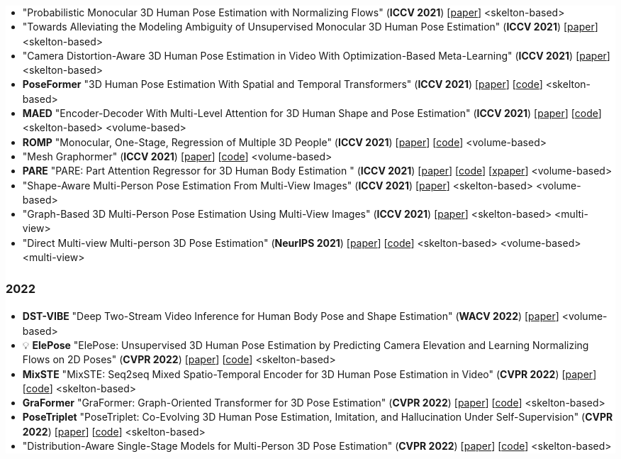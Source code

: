 - "Probabilistic Monocular 3D Human Pose Estimation with Normalizing Flows" (**ICCV 2021**) [[paper](https://openaccess.thecvf.com/content/ICCV2021/html/Wehrbein_Probabilistic_Monocular_3D_Human_Pose_Estimation_With_Normalizing_Flows_ICCV_2021_paper.html)] \<skelton-based\>
- "Towards Alleviating the Modeling Ambiguity of Unsupervised Monocular 3D Human Pose Estimation" (**ICCV 2021**) [[paper](https://openaccess.thecvf.com/content/ICCV2021/html/Yu_Towards_Alleviating_the_Modeling_Ambiguity_of_Unsupervised_Monocular_3D_Human_ICCV_2021_paper.html)] \<skelton-based\>
- "Camera Distortion-Aware 3D Human Pose Estimation in Video With Optimization-Based Meta-Learning" (**ICCV 2021**) [[paper](https://openaccess.thecvf.com/content/ICCV2021/html/Cho_Camera_Distortion-Aware_3D_Human_Pose_Estimation_in_Video_With_Optimization-Based_ICCV_2021_paper.html)] \<skelton-based\>
- **PoseFormer** "3D Human Pose Estimation With Spatial and Temporal Transformers" (**ICCV 2021**) [[paper](https://openaccess.thecvf.com/content/ICCV2021/html/Zheng_3D_Human_Pose_Estimation_With_Spatial_and_Temporal_Transformers_ICCV_2021_paper.html)] [[code](https://github.com/zczcwh/PoseFormer)] \<skelton-based\>
- **MAED** "Encoder-Decoder With Multi-Level Attention for 3D Human Shape and Pose Estimation" (**ICCV 2021**) [[paper](http://openaccess.thecvf.com//content/ICCV2021/html/Wan_Encoder-Decoder_With_Multi-Level_Attention_for_3D_Human_Shape_and_Pose_ICCV_2021_paper.html)] [[code](https://github.com/ziniuwan/maed)] \<skelton-based\> \<volume-based\>
- **ROMP** "Monocular, One-Stage, Regression of Multiple 3D People" (**ICCV 2021**) [[paper](http://openaccess.thecvf.com//content/ICCV2021/html/Sun_Monocular_One-Stage_Regression_of_Multiple_3D_People_ICCV_2021_paper.html)] [[code](https://github.com/Arthur151/ROMP)] \<volume-based\>
- "Mesh Graphormer" (**ICCV 2021**) [[paper](http://openaccess.thecvf.com//content/ICCV2021/html/Lin_Mesh_Graphormer_ICCV_2021_paper.html)] [[code](https://github.com/microsoft/meshgraphormer)] \<volume-based\>
- **PARE** "PARE: Part Attention Regressor for 3D Human Body Estimation " (**ICCV 2021**) [[paper](http://openaccess.thecvf.com//content/ICCV2021/html/Kocabas_PARE_Part_Attention_Regressor_for_3D_Human_Body_Estimation_ICCV_2021_paper.html)] [[code](https://github.com/mkocabas/PARE)] [[xpaper](http://xpaperchallenge.org/cv/survey/iccv2021_summaries/119/)] \<volume-based\>
- "Shape-Aware Multi-Person Pose Estimation From Multi-View Images" (**ICCV 2021**) [[paper](https://openaccess.thecvf.com/content/ICCV2021/html/Dong_Shape-Aware_Multi-Person_Pose_Estimation_From_Multi-View_Images_ICCV_2021_paper.html)] \<skelton-based\> \<volume-based\>
- "Graph-Based 3D Multi-Person Pose Estimation Using Multi-View Images" (**ICCV 2021**) [[paper](https://openaccess.thecvf.com/content/ICCV2021/html/Wu_Graph-Based_3D_Multi-Person_Pose_Estimation_Using_Multi-View_Images_ICCV_2021_paper.html)] \<skelton-based\> \<multi-view\>
- "Direct Multi-view Multi-person 3D  Pose Estimation" (**NeurIPS 2021**) [[paper](https://papers.nips.cc/paper_files/paper/2021/hash/6da9003b743b65f4c0ccd295cc484e57-Abstract.html)] [[code](https://github.com/sail-sg/mvp)] \<skelton-based\> \<volume-based\> \<multi-view\>

### 2022

- **DST-VIBE** "Deep Two-Stream Video Inference for Human Body Pose and Shape Estimation" (**WACV 2022**) [[paper](https://openaccess.thecvf.com/content/WACV2022/html/Li_Deep_Two-Stream_Video_Inference_for_Human_Body_Pose_and_Shape_WACV_2022_paper.html)] \<volume-based\>
- 💡 **ElePose** "ElePose: Unsupervised 3D Human Pose Estimation by Predicting Camera Elevation and Learning Normalizing Flows on 2D Poses" (**CVPR 2022**) [[paper](https://openaccess.thecvf.com/content/CVPR2022/html/Wandt_ElePose_Unsupervised_3D_Human_Pose_Estimation_by_Predicting_Camera_Elevation_CVPR_2022_paper.html)] [[code](https://github.com/bastianwandt/ElePose)] \<skelton-based\>
- **MixSTE** "MixSTE: Seq2seq Mixed Spatio-Temporal Encoder for 3D Human Pose Estimation in Video" (**CVPR 2022**) [[paper](http://openaccess.thecvf.com//content/CVPR2022/html/Zhang_MixSTE_Seq2seq_Mixed_Spatio-Temporal_Encoder_for_3D_Human_Pose_Estimation_CVPR_2022_paper.html)] [[code](https://github.com/JinluZhang1126/MixSTE)] \<skelton-based\>
- **GraFormer** "GraFormer: Graph-Oriented Transformer for 3D Pose Estimation" (**CVPR 2022**) [[paper](https://openaccess.thecvf.com/content/CVPR2022/html/Zhao_GraFormer_Graph-Oriented_Transformer_for_3D_Pose_Estimation_CVPR_2022_paper.html)] [[code](https://github.com/Graformer/GraFormer)] \<skelton-based\>
- **PoseTriplet** "PoseTriplet: Co-Evolving 3D Human Pose Estimation, Imitation, and Hallucination Under Self-Supervision" (**CVPR 2022**) [[paper](https://openaccess.thecvf.com/content/CVPR2022/html/Gong_PoseTriplet_Co-Evolving_3D_Human_Pose_Estimation_Imitation_and_Hallucination_Under_CVPR_2022_paper.html)] [[code](https://github.com/Garfield-kh/PoseTriplet)] \<skelton-based\>
- "Distribution-Aware Single-Stage Models for Multi-Person 3D Pose Estimation" (**CVPR 2022**) [[paper](https://openaccess.thecvf.com/content/CVPR2022/html/Wang_Distribution-Aware_Single-Stage_Models_for_Multi-Person_3D_Pose_Estimation_CVPR_2022_paper.html)] [[code](https://github.com/wangzt-halo/das)] \<skelton-based\>